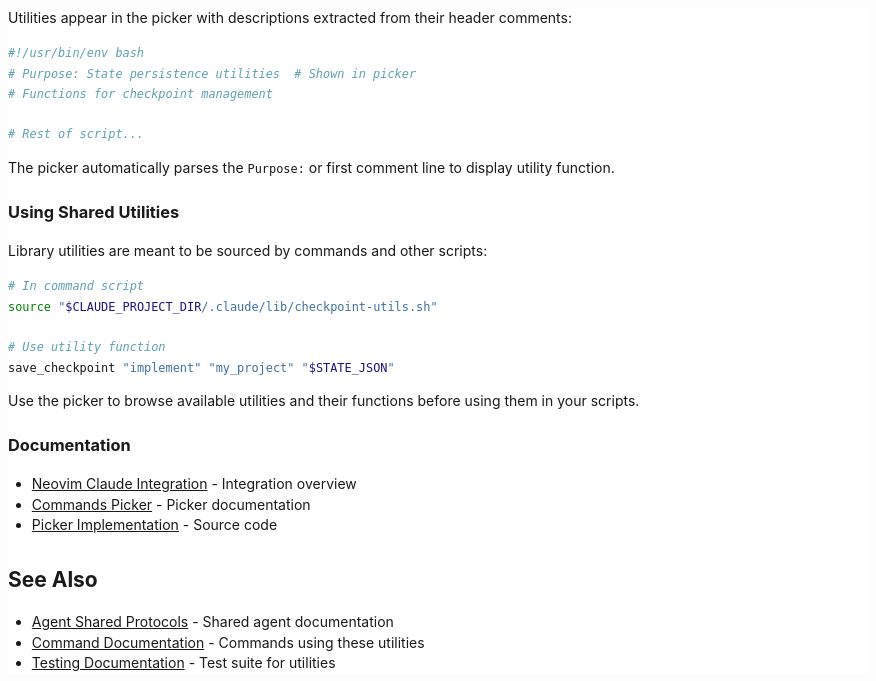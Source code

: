Utilities appear in the picker with descriptions extracted from their header comments:

```bash
#!/usr/bin/env bash
# Purpose: State persistence utilities  # Shown in picker
# Functions for checkpoint management

# Rest of script...
```

The picker automatically parses the `Purpose:` or first comment line to display utility function.

### Using Shared Utilities

Library utilities are meant to be sourced by commands and other scripts:

```bash
# In command script
source "$CLAUDE_PROJECT_DIR/.claude/lib/checkpoint-utils.sh"

# Use utility function
save_checkpoint "implement" "my_project" "$STATE_JSON"
```

Use the picker to browse available utilities and their functions before using them in your scripts.

### Documentation

- [Neovim Claude Integration](../../nvim/lua/neotex/plugins/ai/claude/README.md) - Integration overview
- [Commands Picker](../../nvim/lua/neotex/plugins/ai/claude/commands/README.md) - Picker documentation
- [Picker Implementation](../../nvim/lua/neotex/plugins/ai/claude/commands/picker.lua) - Source code

## See Also

- [Agent Shared Protocols](../agents/shared/) - Shared agent documentation
- [Command Documentation](../commands/) - Commands using these utilities
- [Testing Documentation](../tests/) - Test suite for utilities
